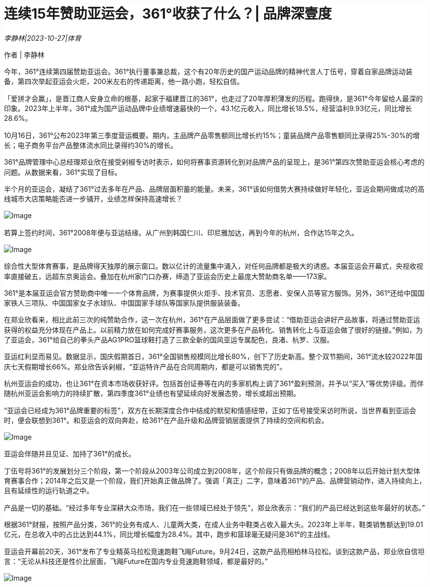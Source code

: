 # 连续15年赞助亚运会，361°收获了什么？| 品牌深壹度

*李静林|2023-10-27|体育*

作者 | 李静林

今年，361°连续第四届赞助亚运会。361°执行董事兼总裁，这个有20年历史的国产运动品牌的精神代言人丁伍号，穿着自家品牌运动装备，第四次举起亚运会火炬，200米左右的传递距离，他一路小跑，轻松自信。

「爱拼才会赢」，是晋江商人安身立命的根基，起家于福建晋江的361°，也走过了20年厚积薄发的历程。跑得快，是361°今年留给人最深的印象。2023年上半年，361°成为国产运动品牌中业绩增速最快的一个，43.1亿元收入，同比增长18.5%，经营溢利9.93亿元，同比增长28.6%。

10月16日，361°公布2023年第三季度营运概要。期内，主品牌产品零售额同比增长约15%；童装品牌产品零售额同比录得25%-30%的增长；电子商务平台产品整体流水同比录得约30%的增长。

361°品牌管理中心总经理郑业欣在接受剁椒专访时表示，如何将赛事资源转化到对品牌产品的呈现上，是361°第四次赞助亚运会核心考虑的问题。从数据来看，361°实现了目标。

半个月的亚运会，凝结了361°过去多年在产品、品牌层面积蓄的能量。未来，361°该如何借势大赛持续做好年轻化，亚运会期间做成功的高线城市大店策略能否进一步铺开，业绩怎样保持高速增长？

![Image](https://p3-sign.toutiaoimg.com/tos-cn-i-axegupay5k/97721b05903842a6b5c1fdad07753426~noop.image?_iz=58558&from=article.pc_detail&x-expires=1699007765&x-signature=epMqS9WUUFj1CMMElIpoKoUnrV4%3D)

若算上签约时间，361°2008年便与亚运结缘。从广州到韩国仁川、印尼雅加达，再到今年的杭州，合作达15年之久。

![Image](https://p3-sign.toutiaoimg.com/tos-cn-i-6w9my0ksvp/36f751ff1bac40d48ad3ae3c43492008~noop.image?_iz=58558&from=article.pc_detail&x-expires=1699007765&x-signature=0j4aWJcpeLTxquEedvyBtWDhlm8%3D)

综合性大型体育赛事，是品牌得天独厚的展示窗口。数以亿计的流量集中涌入，对任何品牌都是极大的诱惑。本届亚运会开幕式，央视收视率直接破五，远超东京奥运会。叠加在杭州家门口办赛，缔造了亚运会历史上最庞大赞助商名单——173家。

361°是本届亚运会官方赞助商中唯一一个体育品牌，为赛事提供火炬手、技术官员、志愿者、安保人员等官方服饰。另外，361°还给中国国家铁人三项队、中国国家女子水球队、中国国家手球队等国家队提供服装装备。

在郑业欣看来，相比此前三次的纯赞助合作，这一次在杭州，361°在产品层面做了更多尝试：“借助亚运会讲好产品故事，将通过赞助亚运获得的权益充分体现在产品上。以前精力放在如何完成好赛事服务，这次更多在产品转化、销售转化上与亚运会做了很好的链接。”例如，为了亚运会，361°给自己的拳头产品AG1PRO篮球鞋打造了三款全新的国风亚运专属配色，良渚、杭罗、汉服。

亚运红利显而易见。数据显示，国庆假期首日，361°全国销售规模同比增长80%，创下了历史新高。整个双节期间，361°流水较2022年国庆七天假期增长66%。郑业欣告诉剁椒，“亚运特许产品在合同周期内，都是可以销售完的”。

杭州亚运会的成功，也让361°在资本市场收获好评。包括首创证券等在内的多家机构上调了361°盈利预测，并予以“买入”等优势评级。而伴随杭州亚运会影响力的持续扩散，第四季度361°业绩也有望延续向好发展态势，增长或超出预期。

“亚运会已经成为361°品牌重要的标签”，双方在长期深度合作中结成的默契和情感纽带，正如丁伍号接受采访时所说，当世界看到亚运会时，便会联想到361°。和亚运会的双向奔赴，给361°在产品升级和品牌营销层面提供了持续的空间和机会。

![Image](https://p3-sign.toutiaoimg.com/tos-cn-i-6w9my0ksvp/759b3063335141a485de7084cc866817~noop.image?_iz=58558&from=article.pc_detail&x-expires=1699007765&x-signature=OGBntqb0ZIh8aeThoaC9LUZEeis%3D)

亚运会伴随并且见证、加持了361°的成长。

丁伍号将361°的发展划分三个阶段，第一个阶段从2003年公司成立到2008年，这个阶段只有做品牌的概念；2008年以后开始计划大型体育赛事合作；2014年之后又是一个阶段，我们开始真正做品牌了。强调「真正」二字，意味着361°的产品、品牌营销动作，进入持续向上，且有延续性的运行轨道之中。

产品是一切的基础。“经过多年专业深耕大众市场，我们在一些领域已经处于领先”，郑业欣表示：“我们的产品已经达到这些年最好的状态。”

根据361°财报，按照产品分类，361°的业务有成人、儿童两大类，在成人业务中鞋类占收入最大头。2023年上半年，鞋类销售额达到19.01亿元，在总收入中的占比达到44.1%，同比增长幅度为28.4%。其中，跑步和篮球毫无疑问是361°的主战线。

亚运会开幕前20天，361°发布了专业精英马拉松竞速跑鞋飞飚Future。9月24日，这款产品亮相柏林马拉松。谈到这款产品，郑业欣自信坦言：“无论从科技还是性价比层面，飞飚Future在国内专业竞速跑鞋领域，都是最好的。”

![Image](https://p3-sign.toutiaoimg.com/tos-cn-i-6w9my0ksvp/3cfa007821374e1fb95a421c7d4d2889~noop.image?_iz=58558&from=article.pc_detail&x-expires=1699007765&x-signature=YNZCxjwxai4n8TLqy5W13Kc%2BgcA%3D)
